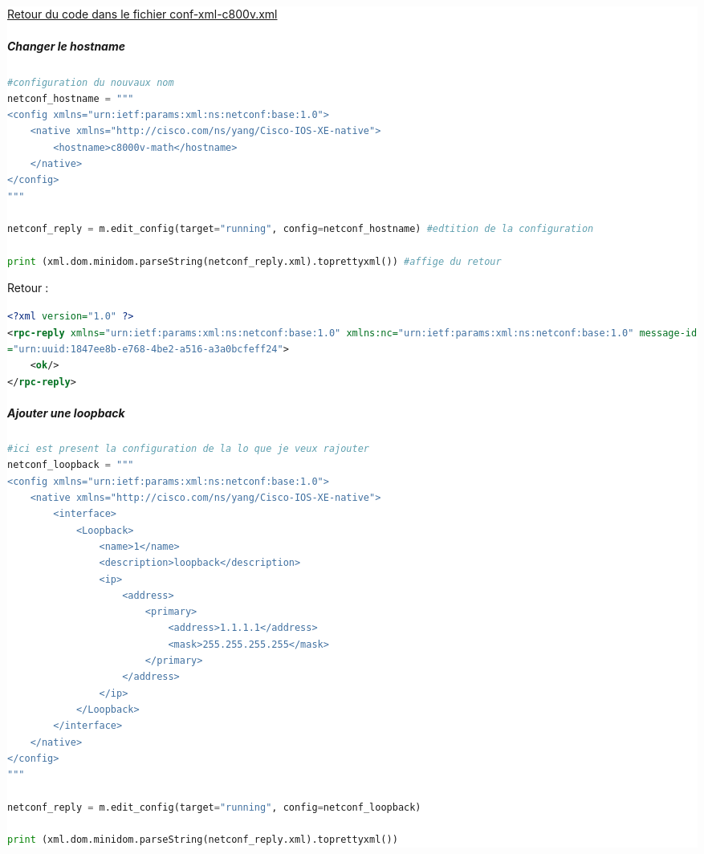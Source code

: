 [Retour du code dans le fichier conf-xml-c800v.xml](./conf-xml-c800v.xml)

##### Changer le hostname

```python
#configuration du nouvaux nom
netconf_hostname = """
<config xmlns="urn:ietf:params:xml:ns:netconf:base:1.0">
    <native xmlns="http://cisco.com/ns/yang/Cisco-IOS-XE-native">
        <hostname>c8000v-math</hostname>
    </native>
</config>
"""

netconf_reply = m.edit_config(target="running", config=netconf_hostname) #edtition de la configuration

print (xml.dom.minidom.parseString(netconf_reply.xml).toprettyxml()) #affige du retour
```

Retour :

```xml
<?xml version="1.0" ?>
<rpc-reply xmlns="urn:ietf:params:xml:ns:netconf:base:1.0" xmlns:nc="urn:ietf:params:xml:ns:netconf:base:1.0" message-id="urn:uuid:1847ee8b-e768-4be2-a516-a3a0bcfeff24">
    <ok/>
</rpc-reply>
```

##### Ajouter une loopback

```python
#ici est present la configuration de la lo que je veux rajouter
netconf_loopback = """
<config xmlns="urn:ietf:params:xml:ns:netconf:base:1.0">
    <native xmlns="http://cisco.com/ns/yang/Cisco-IOS-XE-native">
        <interface>
            <Loopback>
                <name>1</name>
                <description>loopback</description>
                <ip>
                    <address>
                        <primary>
                            <address>1.1.1.1</address>
                            <mask>255.255.255.255</mask>
                        </primary>
                    </address>
                </ip>
            </Loopback>
        </interface>
    </native>
</config>
"""

netconf_reply = m.edit_config(target="running", config=netconf_loopback)

print (xml.dom.minidom.parseString(netconf_reply.xml).toprettyxml())
```

